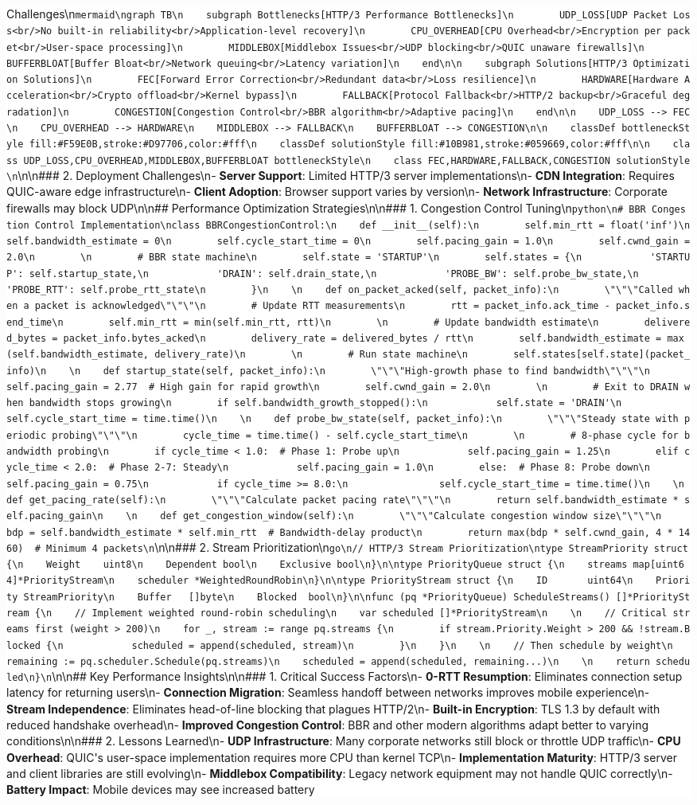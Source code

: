 Challenges\n```mermaid\ngraph TB\n    subgraph Bottlenecks[HTTP/3 Performance Bottlenecks]\n        UDP_LOSS[UDP Packet Loss<br/>No built-in reliability<br/>Application-level recovery]\n        CPU_OVERHEAD[CPU Overhead<br/>Encryption per packet<br/>User-space processing]\n        MIDDLEBOX[Middlebox Issues<br/>UDP blocking<br/>QUIC unaware firewalls]\n        BUFFERBLOAT[Buffer Bloat<br/>Network queuing<br/>Latency variation]\n    end\n\n    subgraph Solutions[HTTP/3 Optimization Solutions]\n        FEC[Forward Error Correction<br/>Redundant data<br/>Loss resilience]\n        HARDWARE[Hardware Acceleration<br/>Crypto offload<br/>Kernel bypass]\n        FALLBACK[Protocol Fallback<br/>HTTP/2 backup<br/>Graceful degradation]\n        CONGESTION[Congestion Control<br/>BBR algorithm<br/>Adaptive pacing]\n    end\n\n    UDP_LOSS --> FEC\n    CPU_OVERHEAD --> HARDWARE\n    MIDDLEBOX --> FALLBACK\n    BUFFERBLOAT --> CONGESTION\n\n    classDef bottleneckStyle fill:#F59E0B,stroke:#D97706,color:#fff\n    classDef solutionStyle fill:#10B981,stroke:#059669,color:#fff\n\n    class UDP_LOSS,CPU_OVERHEAD,MIDDLEBOX,BUFFERBLOAT bottleneckStyle\n    class FEC,HARDWARE,FALLBACK,CONGESTION solutionStyle\n```\n\n### 2. Deployment Challenges\n- **Server Support**: Limited HTTP/3 server implementations\n- **CDN Integration**: Requires QUIC-aware edge infrastructure\n- **Client Adoption**: Browser support varies by version\n- **Network Infrastructure**: Corporate firewalls may block UDP\n\n## Performance Optimization Strategies\n\n### 1. Congestion Control Tuning\n```python\n# BBR Congestion Control Implementation\nclass BBRCongestionControl:\n    def __init__(self):\n        self.min_rtt = float('inf')\n        self.bandwidth_estimate = 0\n        self.cycle_start_time = 0\n        self.pacing_gain = 1.0\n        self.cwnd_gain = 2.0\n        \n        # BBR state machine\n        self.state = 'STARTUP'\n        self.states = {\n            'STARTUP': self.startup_state,\n            'DRAIN': self.drain_state,\n            'PROBE_BW': self.probe_bw_state,\n            'PROBE_RTT': self.probe_rtt_state\n        }\n    \n    def on_packet_acked(self, packet_info):\n        \"\"\"Called when a packet is acknowledged\"\"\"\n        # Update RTT measurements\n        rtt = packet_info.ack_time - packet_info.send_time\n        self.min_rtt = min(self.min_rtt, rtt)\n        \n        # Update bandwidth estimate\n        delivered_bytes = packet_info.bytes_acked\n        delivery_rate = delivered_bytes / rtt\n        self.bandwidth_estimate = max(self.bandwidth_estimate, delivery_rate)\n        \n        # Run state machine\n        self.states[self.state](packet_info)\n    \n    def startup_state(self, packet_info):\n        \"\"\"High-growth phase to find bandwidth\"\"\"\n        self.pacing_gain = 2.77  # High gain for rapid growth\n        self.cwnd_gain = 2.0\n        \n        # Exit to DRAIN when bandwidth stops growing\n        if self.bandwidth_growth_stopped():\n            self.state = 'DRAIN'\n            self.cycle_start_time = time.time()\n    \n    def probe_bw_state(self, packet_info):\n        \"\"\"Steady state with periodic probing\"\"\"\n        cycle_time = time.time() - self.cycle_start_time\n        \n        # 8-phase cycle for bandwidth probing\n        if cycle_time < 1.0:  # Phase 1: Probe up\n            self.pacing_gain = 1.25\n        elif cycle_time < 2.0:  # Phase 2-7: Steady\n            self.pacing_gain = 1.0\n        else:  # Phase 8: Probe down\n            self.pacing_gain = 0.75\n            if cycle_time >= 8.0:\n                self.cycle_start_time = time.time()\n    \n    def get_pacing_rate(self):\n        \"\"\"Calculate packet pacing rate\"\"\"\n        return self.bandwidth_estimate * self.pacing_gain\n    \n    def get_congestion_window(self):\n        \"\"\"Calculate congestion window size\"\"\"\n        bdp = self.bandwidth_estimate * self.min_rtt  # Bandwidth-delay product\n        return max(bdp * self.cwnd_gain, 4 * 1460)  # Minimum 4 packets\n```\n\n### 2. Stream Prioritization\n```go\n// HTTP/3 Stream Prioritization\ntype StreamPriority struct {\n    Weight    uint8\n    Dependent bool\n    Exclusive bool\n}\n\ntype PriorityQueue struct {\n    streams map[uint64]*PriorityStream\n    scheduler *WeightedRoundRobin\n}\n\ntype PriorityStream struct {\n    ID       uint64\n    Priority StreamPriority\n    Buffer   []byte\n    Blocked  bool\n}\n\nfunc (pq *PriorityQueue) ScheduleStreams() []*PriorityStream {\n    // Implement weighted round-robin scheduling\n    var scheduled []*PriorityStream\n    \n    // Critical streams first (weight > 200)\n    for _, stream := range pq.streams {\n        if stream.Priority.Weight > 200 && !stream.Blocked {\n            scheduled = append(scheduled, stream)\n        }\n    }\n    \n    // Then schedule by weight\n    remaining := pq.scheduler.Schedule(pq.streams)\n    scheduled = append(scheduled, remaining...)\n    \n    return scheduled\n}\n```\n\n## Key Performance Insights\n\n### 1. Critical Success Factors\n- **0-RTT Resumption**: Eliminates connection setup latency for returning users\n- **Connection Migration**: Seamless handoff between networks improves mobile experience\n- **Stream Independence**: Eliminates head-of-line blocking that plagues HTTP/2\n- **Built-in Encryption**: TLS 1.3 by default with reduced handshake overhead\n- **Improved Congestion Control**: BBR and other modern algorithms adapt better to varying conditions\n\n### 2. Lessons Learned\n- **UDP Infrastructure**: Many corporate networks still block or throttle UDP traffic\n- **CPU Overhead**: QUIC's user-space implementation requires more CPU than kernel TCP\n- **Implementation Maturity**: HTTP/3 server and client libraries are still evolving\n- **Middlebox Compatibility**: Legacy network equipment may not handle QUIC correctly\n- **Battery Impact**: Mobile devices may see increased battery